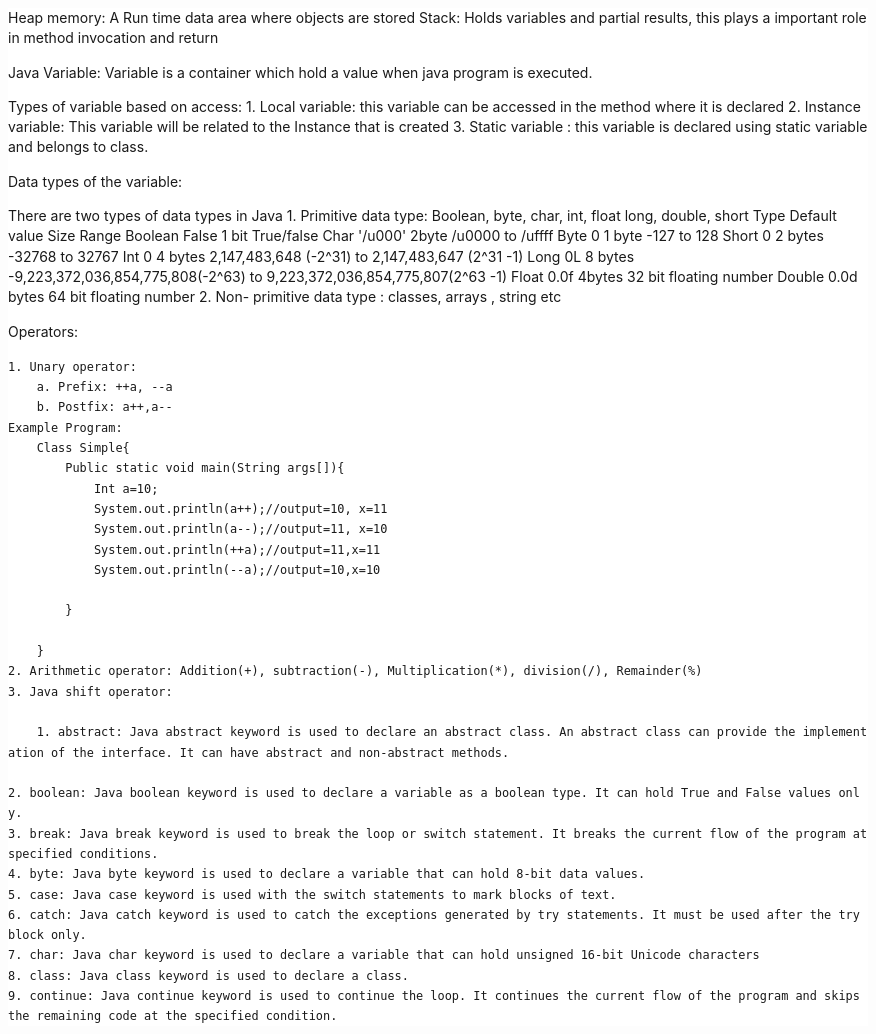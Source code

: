 

	


 Heap memory: A Run time data area where objects are stored
Stack: Holds variables and partial results, this plays a important role in method invocation and return

Java Variable:
Variable is a container which hold a value when java program is executed.

Types of variable based on access:
	1. Local variable: this variable can be accessed in the method where it is declared 
	2. Instance variable: This variable will be related to the Instance that is created 
	3. Static variable : this variable is declared using static variable and belongs to class.


Data types of the variable:

There are two types of data types in Java
	1. Primitive data type: Boolean, byte, char, int, float long, double, short
	Type	Default value 	Size	Range
	Boolean	False	1 bit	True/false
	Char	'/u000'	2byte	/u0000 to /uffff
	Byte	0	1 byte	-127 to 128
	Short	0	2 bytes	-32768 to 32767
	Int	0	4 bytes	2,147,483,648 (-2^31) to 2,147,483,647 (2^31 -1)
	Long	0L	8 bytes	-9,223,372,036,854,775,808(-2^63) to 9,223,372,036,854,775,807(2^63 -1)
	Float	0.0f	4bytes	32 bit floating number
	Double	0.0d	bytes	64 bit floating number
	2. Non- primitive data type : classes, arrays , string etc
	

Operators:

	1. Unary operator:
		a. Prefix: ++a, --a
		b. Postfix: a++,a--
	Example Program:
		Class Simple{
			Public static void main(String args[]){
				Int a=10;
				System.out.println(a++);//output=10, x=11
				System.out.println(a--);//output=11, x=10
				System.out.println(++a);//output=11,x=11
				System.out.println(--a);//output=10,x=10
			
			}
		
		}
	2. Arithmetic operator: Addition(+), subtraction(-), Multiplication(*), division(/), Remainder(%)
	3. Java shift operator: 

		1. abstract: Java abstract keyword is used to declare an abstract class. An abstract class can provide the implementation of the interface. It can have abstract and non-abstract methods.
	
	2. boolean: Java boolean keyword is used to declare a variable as a boolean type. It can hold True and False values only.
	3. break: Java break keyword is used to break the loop or switch statement. It breaks the current flow of the program at specified conditions.
	4. byte: Java byte keyword is used to declare a variable that can hold 8-bit data values.
	5. case: Java case keyword is used with the switch statements to mark blocks of text.
	6. catch: Java catch keyword is used to catch the exceptions generated by try statements. It must be used after the try block only.
	7. char: Java char keyword is used to declare a variable that can hold unsigned 16-bit Unicode characters
	8. class: Java class keyword is used to declare a class.
	9. continue: Java continue keyword is used to continue the loop. It continues the current flow of the program and skips the remaining code at the specified condition.
